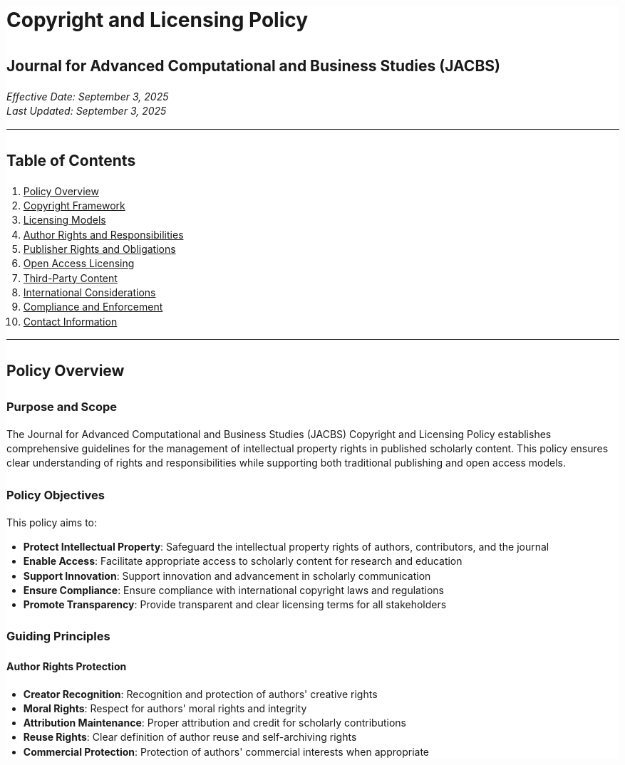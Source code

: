 # Copyright and Licensing Policy
## Journal for Advanced Computational and Business Studies (JACBS)

*Effective Date: September 3, 2025*  
*Last Updated: September 3, 2025*

---

## Table of Contents

1. [Policy Overview](#policy-overview)
2. [Copyright Framework](#copyright-framework)
3. [Licensing Models](#licensing-models)
4. [Author Rights and Responsibilities](#author-rights-and-responsibilities)
5. [Publisher Rights and Obligations](#publisher-rights-and-obligations)
6. [Open Access Licensing](#open-access-licensing)
7. [Third-Party Content](#third-party-content)
8. [International Considerations](#international-considerations)
9. [Compliance and Enforcement](#compliance-and-enforcement)
10. [Contact Information](#contact-information)

---

## Policy Overview

### Purpose and Scope

The Journal for Advanced Computational and Business Studies (JACBS) Copyright and Licensing Policy establishes comprehensive guidelines for the management of intellectual property rights in published scholarly content. This policy ensures clear understanding of rights and responsibilities while supporting both traditional publishing and open access models.

### Policy Objectives

This policy aims to:
- **Protect Intellectual Property**: Safeguard the intellectual property rights of authors, contributors, and the journal
- **Enable Access**: Facilitate appropriate access to scholarly content for research and education
- **Support Innovation**: Support innovation and advancement in scholarly communication
- **Ensure Compliance**: Ensure compliance with international copyright laws and regulations
- **Promote Transparency**: Provide transparent and clear licensing terms for all stakeholders

### Guiding Principles

#### Author Rights Protection
- **Creator Recognition**: Recognition and protection of authors' creative rights
- **Moral Rights**: Respect for authors' moral rights and integrity
- **Attribution Maintenance**: Proper attribution and credit for scholarly contributions
- **Reuse Rights**: Clear definition of author reuse and self-archiving rights
- **Commercial Protection**: Protection of authors' commercial interests when appropriate
